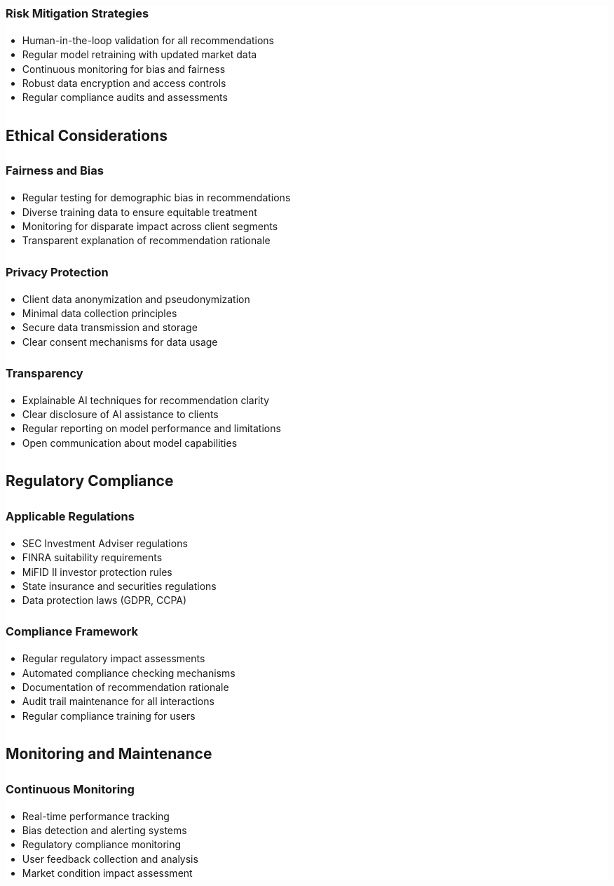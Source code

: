 ### Risk Mitigation Strategies
- Human-in-the-loop validation for all recommendations
- Regular model retraining with updated market data
- Continuous monitoring for bias and fairness
- Robust data encryption and access controls
- Regular compliance audits and assessments

## Ethical Considerations

### Fairness and Bias
- Regular testing for demographic bias in recommendations
- Diverse training data to ensure equitable treatment
- Monitoring for disparate impact across client segments
- Transparent explanation of recommendation rationale

### Privacy Protection
- Client data anonymization and pseudonymization
- Minimal data collection principles
- Secure data transmission and storage
- Clear consent mechanisms for data usage

### Transparency
- Explainable AI techniques for recommendation clarity
- Clear disclosure of AI assistance to clients
- Regular reporting on model performance and limitations
- Open communication about model capabilities

## Regulatory Compliance

### Applicable Regulations
- SEC Investment Adviser regulations
- FINRA suitability requirements
- MiFID II investor protection rules
- State insurance and securities regulations
- Data protection laws (GDPR, CCPA)

### Compliance Framework
- Regular regulatory impact assessments
- Automated compliance checking mechanisms
- Documentation of recommendation rationale
- Audit trail maintenance for all interactions
- Regular compliance training for users

## Monitoring and Maintenance

### Continuous Monitoring
- Real-time performance tracking
- Bias detection and alerting systems
- Regulatory compliance monitoring
- User feedback collection and analysis
- Market condition impact assessment
